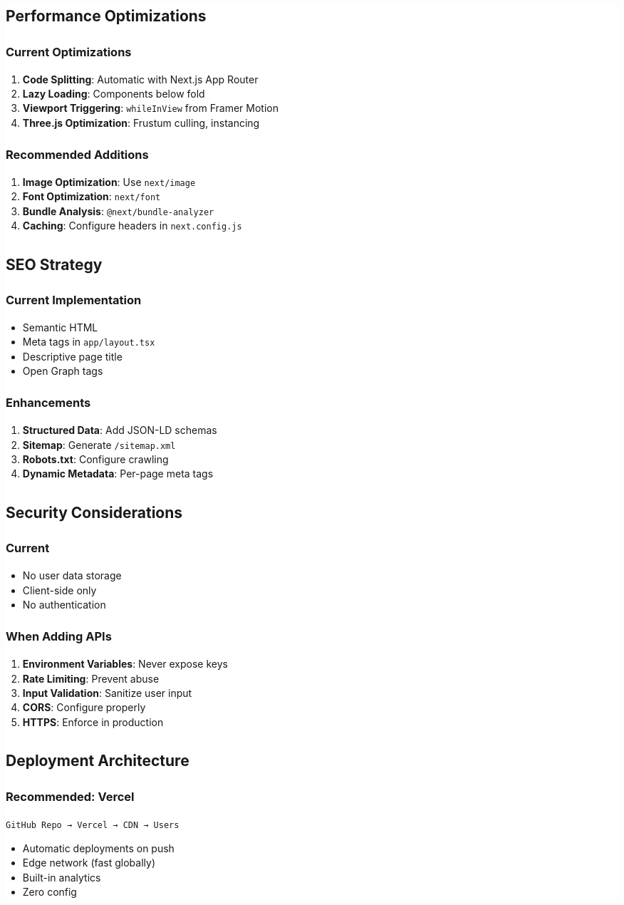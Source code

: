 ## Performance Optimizations

### Current Optimizations
1. **Code Splitting**: Automatic with Next.js App Router
2. **Lazy Loading**: Components below fold
3. **Viewport Triggering**: `whileInView` from Framer Motion
4. **Three.js Optimization**: Frustum culling, instancing

### Recommended Additions
1. **Image Optimization**: Use `next/image`
2. **Font Optimization**: `next/font`
3. **Bundle Analysis**: `@next/bundle-analyzer`
4. **Caching**: Configure headers in `next.config.js`

## SEO Strategy

### Current Implementation
- Semantic HTML
- Meta tags in `app/layout.tsx`
- Descriptive page title
- Open Graph tags

### Enhancements
1. **Structured Data**: Add JSON-LD schemas
2. **Sitemap**: Generate `/sitemap.xml`
3. **Robots.txt**: Configure crawling
4. **Dynamic Metadata**: Per-page meta tags

## Security Considerations

### Current
- No user data storage
- Client-side only
- No authentication

### When Adding APIs
1. **Environment Variables**: Never expose keys
2. **Rate Limiting**: Prevent abuse
3. **Input Validation**: Sanitize user input
4. **CORS**: Configure properly
5. **HTTPS**: Enforce in production

## Deployment Architecture

### Recommended: Vercel
```
GitHub Repo → Vercel → CDN → Users
```
- Automatic deployments on push
- Edge network (fast globally)
- Built-in analytics
- Zero config
